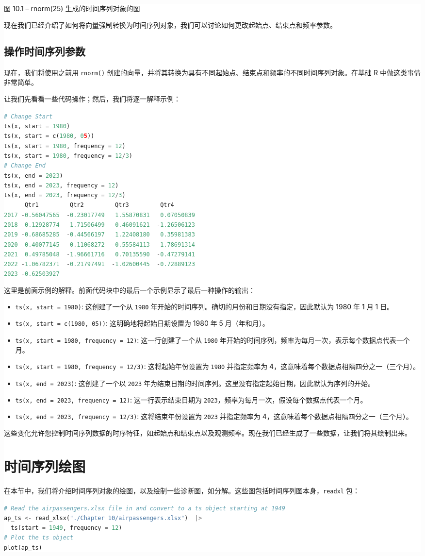 图 10.1 – rnorm(25) 生成的时间序列对象的图

现在我们已经介绍了如何将向量强制转换为时间序列对象，我们可以讨论如何更改起始点、结束点和频率参数。

## 操作时间序列参数

现在，我们将使用之前用 `rnorm()` 创建的向量，并将其转换为具有不同起始点、结束点和频率的不同时间序列对象。在基础 R 中做这类事情非常简单。

让我们先看看一些代码操作；然后，我们将逐一解释示例：

```py
# Change Start
ts(x, start = 1980)
ts(x, start = c(1980, 05))
ts(x, start = 1980, frequency = 12)
ts(x, start = 1980, frequency = 12/3)
# Change End
ts(x, end = 2023)
ts(x, end = 2023, frequency = 12)
ts(x, end = 2023, frequency = 12/3)
      Qtr1         Qtr2         Qtr3         Qtr4
2017 -0.56047565  -0.23017749   1.55870831   0.07050839
2018  0.12928774   1.71506499   0.46091621  -1.26506123
2019 -0.68685285  -0.44566197   1.22408180   0.35981383
2020  0.40077145   0.11068272  -0.55584113   1.78691314
2021  0.49785048  -1.96661716   0.70135590  -0.47279141
2022 -1.06782371  -0.21797491  -1.02600445  -0.72889123
2023 -0.62503927
```

这里是前面示例的解释。前面代码块中的最后一个示例显示了最后一种操作的输出：

+   `ts(x, start = 1980)`: 这创建了一个从 `1980` 年开始的时间序列。确切的月份和日期没有指定，因此默认为 1980 年 1 月 1 日。

+   `ts(x, start = c(1980, 05))`: 这明确地将起始日期设置为 1980 年 5 月（年和月）。

+   `ts(x, start = 1980, frequency = 12)`: 这一行创建了一个从 `1980` 年开始的时间序列，频率为每月一次，表示每个数据点代表一个月。

+   `ts(x, start = 1980, frequency = 12/3)`: 这将起始年份设置为 `1980` 并指定频率为 4，这意味着每个数据点相隔四分之一（三个月）。

+   `ts(x, end = 2023)`: 这创建了一个以 `2023` 年为结束日期的时间序列。这里没有指定起始日期，因此默认为序列的开始。

+   `ts(x, end = 2023, frequency = 12)`: 这一行表示结束日期为 `2023`，频率为每月一次，假设每个数据点代表一个月。

+   `ts(x, end = 2023, frequency = 12/3)`: 这将结束年份设置为 `2023` 并指定频率为 4，这意味着每个数据点相隔四分之一（三个月）。

这些变化允许您控制时间序列数据的时序特征，如起始点和结束点以及观测频率。现在我们已经生成了一些数据，让我们将其绘制出来。

# 时间序列绘图

在本节中，我们将介绍时间序列对象的绘图，以及绘制一些诊断图，如分解。这些图包括时间序列图本身，`readxl` 包：

```py
# Read the airpassengers.xlsx file in and convert to a ts object starting at 1949
ap_ts <- read_xlsx("./Chapter 10/airpassengers.xlsx")  |>
  ts(start = 1949, frequency = 12)
# Plot the ts object
plot(ap_ts)
```
